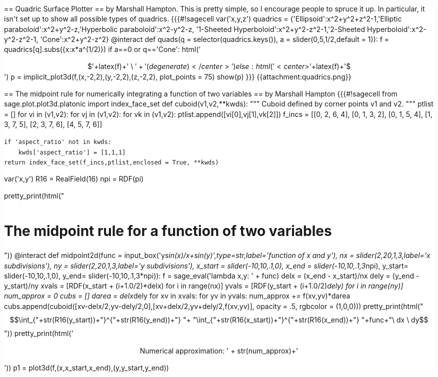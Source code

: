 
== Quadric Surface Plotter ==
by Marshall Hampton.  This is pretty simple, so I encourage people to spruce it up.  In particular, it isn't set up to show all possible types of quadrics.
{{{#!sagecell
var('x,y,z')
quadrics = {'Ellipsoid':x^2+y^2+z^2-1,'Elliptic paraboloid':x^2+y^2-z,'Hyperbolic paraboloid':x^2-y^2-z, '1-Sheeted Hyperboloid':x^2+y^2-z^2-1,'2-Sheeted Hyperboloid':x^2-y^2-z^2-1, 'Cone':x^2+y^2-z^2}
@interact
def quads(q = selector(quadrics.keys()), a = slider(0,5,1/2,default = 1)):
    f = quadrics[q].subs({x:x*a^(1/2)})
    if a==0 or q=='Cone': html('<center>$'+latex(f)+' \ $'+ '(degenerate)</center>')
    else: html('<center>$'+latex(f)+'$ </center>')
    p = implicit_plot3d(f,(x,-2,2),(y,-2,2),(z,-2,2), plot_points = 75)
    show(p)
}}}
{{attachment:quadrics.png}}

== The midpoint rule for numerically integrating a function of two variables ==
by Marshall Hampton
{{{#!sagecell
from sage.plot.plot3d.platonic import index_face_set
def cuboid(v1,v2,**kwds):
    """
    Cuboid defined by corner points v1 and v2.
    """
    ptlist = []
    for vi in (v1,v2):
        for vj in (v1,v2):
            for vk in (v1,v2):
                ptlist.append([vi[0],vj[1],vk[2]])
    f_incs = [[0, 2, 6, 4], [0, 1, 3, 2], [0, 1, 5, 4], [1, 3, 7, 5], [2, 3, 7, 6], [4, 5, 7, 6]]
    
    if 'aspect_ratio' not in kwds:
        kwds['aspect_ratio'] = [1,1,1]
    return index_face_set(f_incs,ptlist,enclosed = True, **kwds)
var('x,y')
R16 = RealField(16)
npi = RDF(pi)

pretty_print(html("<h1>The midpoint rule for a function of two variables</h1>"))
@interact
def midpoint2d(func = input_box('y*sin(x)/x+sin(y)',type=str,label='function of x and y'), nx = slider(2,20,1,3,label='x subdivisions'), ny = slider(2,20,1,3,label='y subdivisions'), x_start = slider(-10,10,.1,0), x_end = slider(-10,10,.1,3*npi), y_start= slider(-10,10,.1,0), y_end= slider(-10,10,.1,3*npi)):
    f = sage_eval('lambda x,y: ' + func)
    delx = (x_end - x_start)/nx
    dely = (y_end - y_start)/ny
    xvals = [RDF(x_start + (i+1.0/2)*delx) for i in range(nx)]
    yvals = [RDF(y_start + (i+1.0/2)*dely) for i in range(ny)]
    num_approx = 0
    cubs = []
    darea = delx*dely
    for xv in xvals:
        for yv in yvals:
            num_approx += f(xv,yv)*darea
            cubs.append(cuboid([xv-delx/2,yv-dely/2,0],[xv+delx/2,yv+dely/2,f(xv,yv)], opacity = .5, rgbcolor = (1,0,0)))
    pretty_print(html("$$\int_{"+str(R16(y_start))+"}^{"+str(R16(y_end))+"} "+ "\int_{"+str(R16(x_start))+"}^{"+str(R16(x_end))+"} "+func+"\ dx \ dy$$"))
    pretty_print(html('<p style="text-align: center;">Numerical approximation: ' + str(num_approx)+'</p>'))
    p1 = plot3d(f,(x,x_start,x_end),(y,y_start,y_end))
